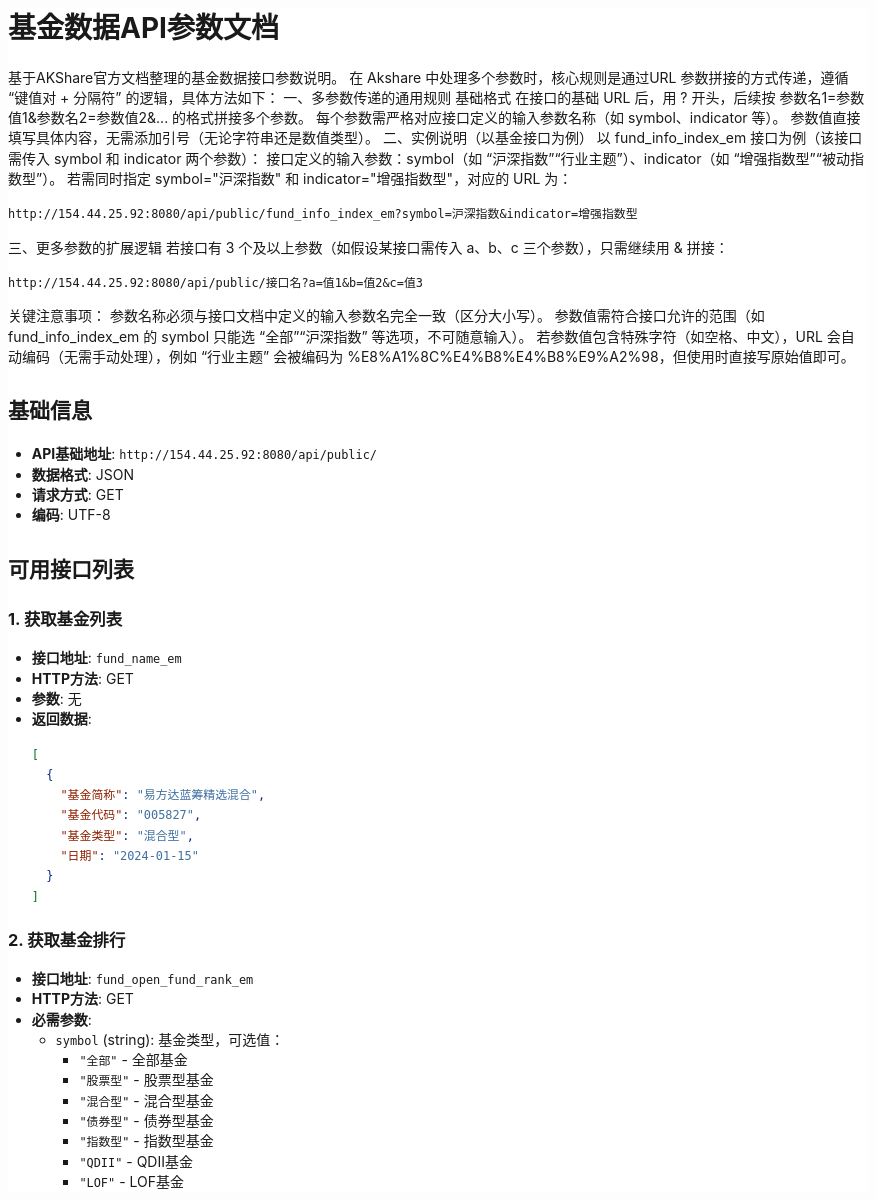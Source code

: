 # 基金数据API参数文档

基于AKShare官方文档整理的基金数据接口参数说明。
在 Akshare 中处理多个参数时，核心规则是通过URL 参数拼接的方式传递，遵循 “键值对 + 分隔符” 的逻辑，具体方法如下：
一、多参数传递的通用规则
基础格式
在接口的基础 URL 后，用 ? 开头，后续按 参数名1=参数值1&参数名2=参数值2&... 的格式拼接多个参数。
每个参数需严格对应接口定义的输入参数名称（如 symbol、indicator 等）。
参数值直接填写具体内容，无需添加引号（无论字符串还是数值类型）。
二、实例说明（以基金接口为例）
以 fund_info_index_em 接口为例（该接口需传入 symbol 和 indicator 两个参数）：
接口定义的输入参数：symbol（如 “沪深指数”“行业主题”）、indicator（如 “增强指数型”“被动指数型”）。
若需同时指定 symbol="沪深指数" 和 indicator="增强指数型"，对应的 URL 为：
```http
http://154.44.25.92:8080/api/public/fund_info_index_em?symbol=沪深指数&indicator=增强指数型
```
三、更多参数的扩展逻辑
若接口有 3 个及以上参数（如假设某接口需传入 a、b、c 三个参数），只需继续用 & 拼接：
```http
http://154.44.25.92:8080/api/public/接口名?a=值1&b=值2&c=值3
```
关键注意事项：
参数名称必须与接口文档中定义的输入参数名完全一致（区分大小写）。
参数值需符合接口允许的范围（如 fund_info_index_em 的 symbol 只能选 “全部”“沪深指数” 等选项，不可随意输入）。
若参数值包含特殊字符（如空格、中文），URL 会自动编码（无需手动处理），例如 “行业主题” 会被编码为 %E8%A1%8C%E4%B8%E4%B8%E9%A2%98，但使用时直接写原始值即可。
## 基础信息
- **API基础地址**: `http://154.44.25.92:8080/api/public/`
- **数据格式**: JSON
- **请求方式**: GET
- **编码**: UTF-8

## 可用接口列表

### 1. 获取基金列表
- **接口地址**: `fund_name_em`
- **HTTP方法**: GET
- **参数**: 无
- **返回数据**:
  ```json
  [
    {
      "基金简称": "易方达蓝筹精选混合",
      "基金代码": "005827",
      "基金类型": "混合型",
      "日期": "2024-01-15"
    }
  ]
  ```

### 2. 获取基金排行
- **接口地址**: `fund_open_fund_rank_em`
- **HTTP方法**: GET
- **必需参数**:
  - `symbol` (string): 基金类型，可选值：
    - `"全部"` - 全部基金
    - `"股票型"` - 股票型基金
    - `"混合型"` - 混合型基金
    - `"债券型"` - 债券型基金
    - `"指数型"` - 指数型基金
    - `"QDII"` - QDII基金
    - `"LOF"` - LOF基金
